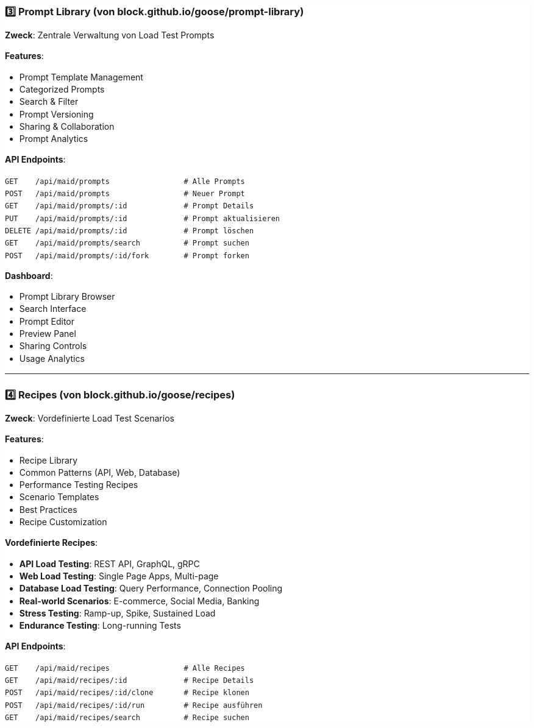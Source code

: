 
### 3️⃣ Prompt Library (von block.github.io/goose/prompt-library)
**Zweck**: Zentrale Verwaltung von Load Test Prompts

**Features**:
- Prompt Template Management
- Categorized Prompts
- Search & Filter
- Prompt Versioning
- Sharing & Collaboration
- Prompt Analytics

**API Endpoints**:
```
GET    /api/maid/prompts                 # Alle Prompts
POST   /api/maid/prompts                 # Neuer Prompt
GET    /api/maid/prompts/:id             # Prompt Details
PUT    /api/maid/prompts/:id             # Prompt aktualisieren
DELETE /api/maid/prompts/:id             # Prompt löschen
GET    /api/maid/prompts/search          # Prompt suchen
POST   /api/maid/prompts/:id/fork        # Prompt forken
```

**Dashboard**:
- Prompt Library Browser
- Search Interface
- Prompt Editor
- Preview Panel
- Sharing Controls
- Usage Analytics

---

### 4️⃣ Recipes (von block.github.io/goose/recipes)
**Zweck**: Vordefinierte Load Test Scenarios

**Features**:
- Recipe Library
- Common Patterns (API, Web, Database)
- Performance Testing Recipes
- Scenario Templates
- Best Practices
- Recipe Customization

**Vordefinierte Recipes**:
- **API Load Testing**: REST API, GraphQL, gRPC
- **Web Load Testing**: Single Page Apps, Multi-page
- **Database Load Testing**: Query Performance, Connection Pooling
- **Real-world Scenarios**: E-commerce, Social Media, Banking
- **Stress Testing**: Ramp-up, Spike, Sustained Load
- **Endurance Testing**: Long-running Tests

**API Endpoints**:
```
GET    /api/maid/recipes                 # Alle Recipes
GET    /api/maid/recipes/:id             # Recipe Details
POST   /api/maid/recipes/:id/clone       # Recipe klonen
POST   /api/maid/recipes/:id/run         # Recipe ausführen
GET    /api/maid/recipes/search          # Recipe suchen
```
